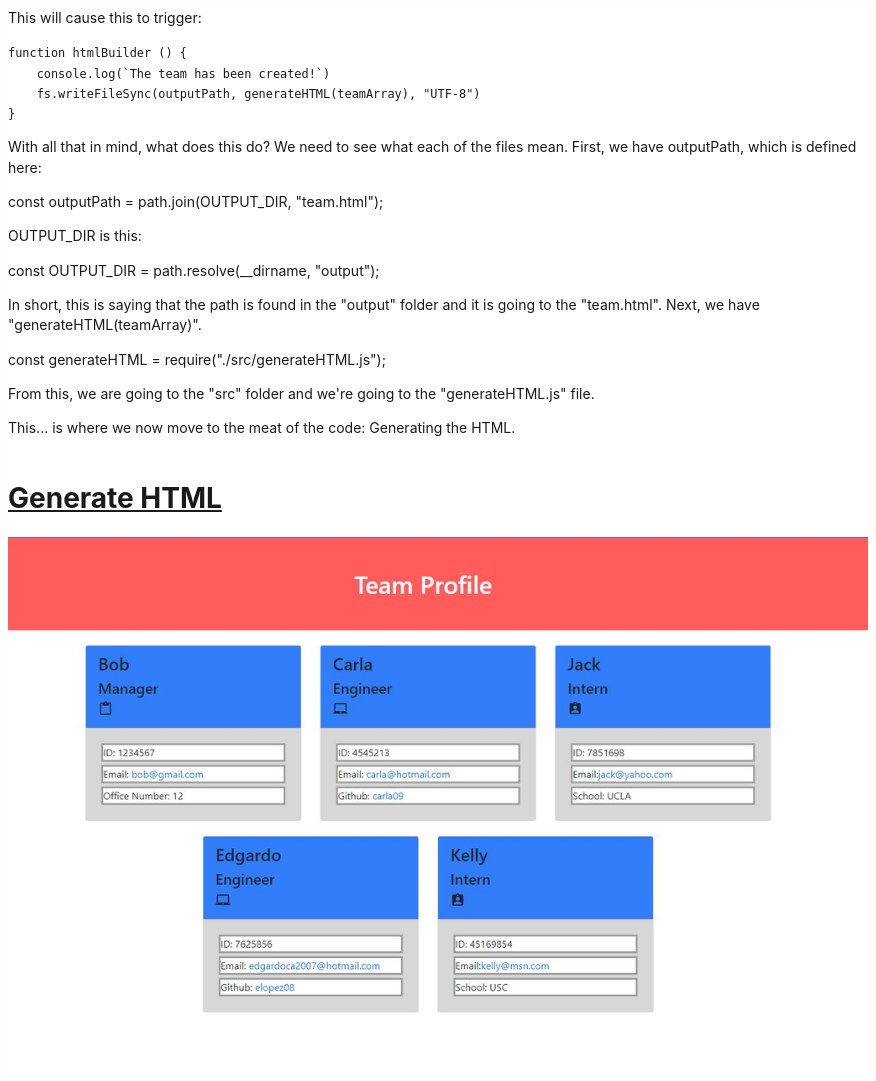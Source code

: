 This will cause this to trigger:

    function htmlBuilder () {
        console.log(`The team has been created!`)
        fs.writeFileSync(outputPath, generateHTML(teamArray), "UTF-8")
    }

With all that in mind, what does this do?  We need to see what each of the files mean.  First, we have outputPath, which is defined here:

const outputPath = path.join(OUTPUT_DIR, "team.html");

OUTPUT_DIR is this:

const OUTPUT_DIR = path.resolve(__dirname, "output");

In short, this is saying that the path is found in the "output" folder and it is going to the "team.html".  Next, we have "generateHTML(teamArray)".

const generateHTML = require("./src/generateHTML.js");

From this, we are going to the "src" folder and we're going to the "generateHTML.js" file.  

This... is where we now move to the meat of the code:  Generating the HTML.

#   [Generate HTML](#generate-html)

![Final Results](./Images/Final-Results.JPG)
